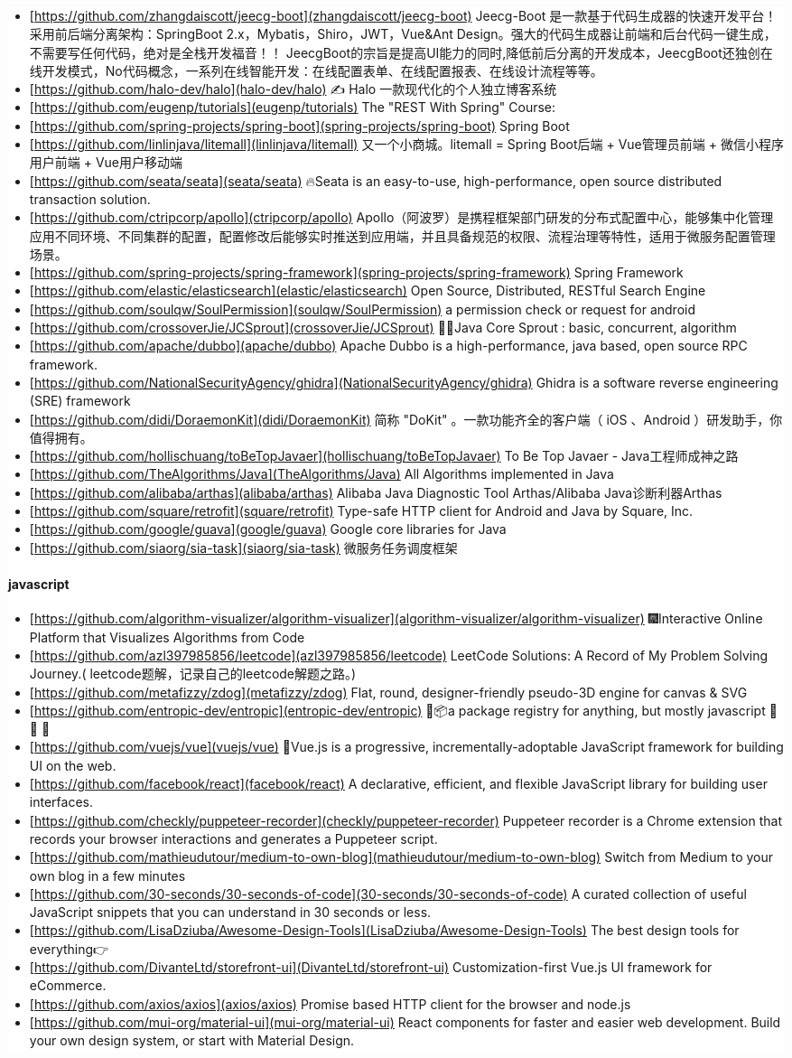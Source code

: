 * [https://github.com/zhangdaiscott/jeecg-boot](zhangdaiscott/jeecg-boot) Jeecg-Boot 是一款基于代码生成器的快速开发平台！采用前后端分离架构：SpringBoot 2.x，Mybatis，Shiro，JWT，Vue&amp;Ant Design。强大的代码生成器让前端和后台代码一键生成，不需要写任何代码，绝对是全栈开发福音！！ JeecgBoot的宗旨是提高UI能力的同时,降低前后分离的开发成本，JeecgBoot还独创在线开发模式，No代码概念，一系列在线智能开发：在线配置表单、在线配置报表、在线设计流程等等。
* [https://github.com/halo-dev/halo](halo-dev/halo) ✍ Halo 一款现代化的个人独立博客系统
* [https://github.com/eugenp/tutorials](eugenp/tutorials) The "REST With Spring" Course:
* [https://github.com/spring-projects/spring-boot](spring-projects/spring-boot) Spring Boot
* [https://github.com/linlinjava/litemall](linlinjava/litemall) 又一个小商城。litemall = Spring Boot后端 + Vue管理员前端 + 微信小程序用户前端 + Vue用户移动端
* [https://github.com/seata/seata](seata/seata) 🔥Seata is an easy-to-use, high-performance, open source distributed transaction solution.
* [https://github.com/ctripcorp/apollo](ctripcorp/apollo) Apollo（阿波罗）是携程框架部门研发的分布式配置中心，能够集中化管理应用不同环境、不同集群的配置，配置修改后能够实时推送到应用端，并且具备规范的权限、流程治理等特性，适用于微服务配置管理场景。
* [https://github.com/spring-projects/spring-framework](spring-projects/spring-framework) Spring Framework
* [https://github.com/elastic/elasticsearch](elastic/elasticsearch) Open Source, Distributed, RESTful Search Engine
* [https://github.com/soulqw/SoulPermission](soulqw/SoulPermission) a permission check or request for android
* [https://github.com/crossoverJie/JCSprout](crossoverJie/JCSprout) 👨‍🎓Java Core Sprout : basic, concurrent, algorithm
* [https://github.com/apache/dubbo](apache/dubbo) Apache Dubbo is a high-performance, java based, open source RPC framework.
* [https://github.com/NationalSecurityAgency/ghidra](NationalSecurityAgency/ghidra) Ghidra is a software reverse engineering (SRE) framework
* [https://github.com/didi/DoraemonKit](didi/DoraemonKit) 简称 "DoKit" 。一款功能齐全的客户端（ iOS 、Android ）研发助手，你值得拥有。
* [https://github.com/hollischuang/toBeTopJavaer](hollischuang/toBeTopJavaer) To Be Top Javaer - Java工程师成神之路
* [https://github.com/TheAlgorithms/Java](TheAlgorithms/Java) All Algorithms implemented in Java
* [https://github.com/alibaba/arthas](alibaba/arthas) Alibaba Java Diagnostic Tool Arthas/Alibaba Java诊断利器Arthas
* [https://github.com/square/retrofit](square/retrofit) Type-safe HTTP client for Android and Java by Square, Inc.
* [https://github.com/google/guava](google/guava) Google core libraries for Java
* [https://github.com/siaorg/sia-task](siaorg/sia-task) 微服务任务调度框架

#### javascript
* [https://github.com/algorithm-visualizer/algorithm-visualizer](algorithm-visualizer/algorithm-visualizer) 🎆Interactive Online Platform that Visualizes Algorithms from Code
* [https://github.com/azl397985856/leetcode](azl397985856/leetcode) LeetCode Solutions: A Record of My Problem Solving Journey.( leetcode题解，记录自己的leetcode解题之路。)
* [https://github.com/metafizzy/zdog](metafizzy/zdog) Flat, round, designer-friendly pseudo-3D engine for canvas &amp; SVG
* [https://github.com/entropic-dev/entropic](entropic-dev/entropic) 🦝📦a package registry for anything, but mostly javascript 🦝 🦝 🦝
* [https://github.com/vuejs/vue](vuejs/vue) 🖖Vue.js is a progressive, incrementally-adoptable JavaScript framework for building UI on the web.
* [https://github.com/facebook/react](facebook/react) A declarative, efficient, and flexible JavaScript library for building user interfaces.
* [https://github.com/checkly/puppeteer-recorder](checkly/puppeteer-recorder) Puppeteer recorder is a Chrome extension that records your browser interactions and generates a Puppeteer script.
* [https://github.com/mathieudutour/medium-to-own-blog](mathieudutour/medium-to-own-blog) Switch from Medium to your own blog in a few minutes
* [https://github.com/30-seconds/30-seconds-of-code](30-seconds/30-seconds-of-code) A curated collection of useful JavaScript snippets that you can understand in 30 seconds or less.
* [https://github.com/LisaDziuba/Awesome-Design-Tools](LisaDziuba/Awesome-Design-Tools) The best design tools for everything👉
* [https://github.com/DivanteLtd/storefront-ui](DivanteLtd/storefront-ui) Customization-first Vue.js UI framework for eCommerce.
* [https://github.com/axios/axios](axios/axios) Promise based HTTP client for the browser and node.js
* [https://github.com/mui-org/material-ui](mui-org/material-ui) React components for faster and easier web development. Build your own design system, or start with Material Design.